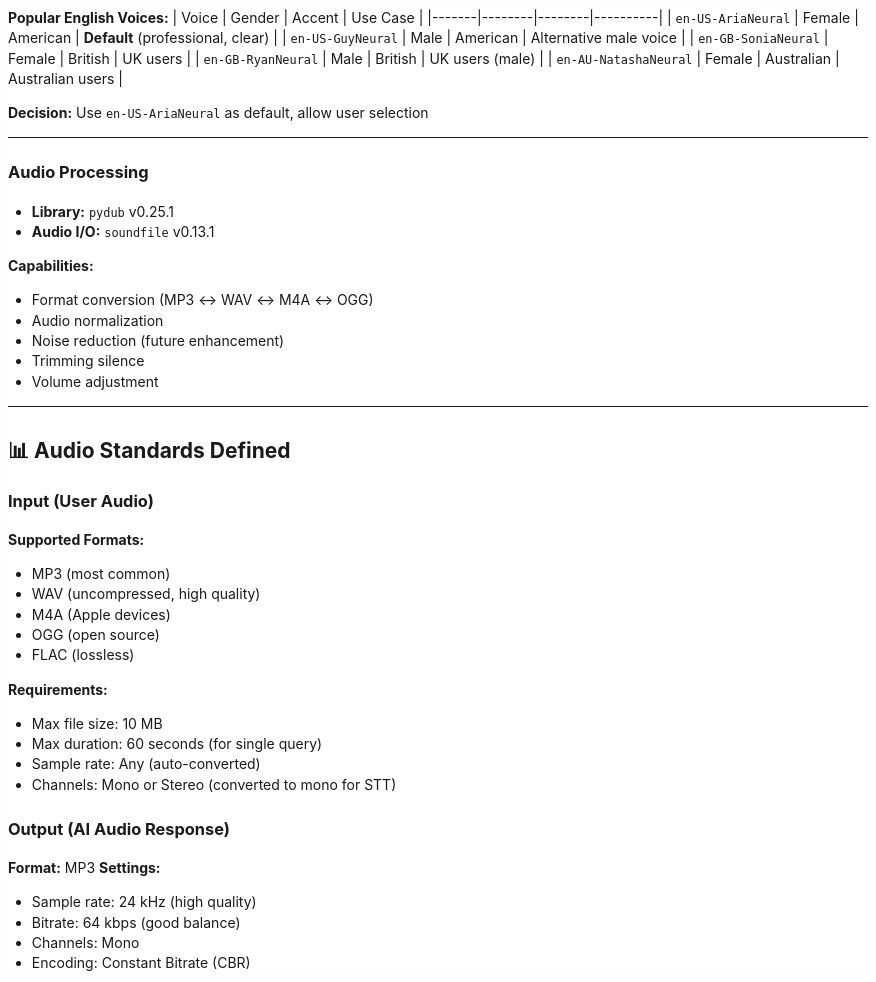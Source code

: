 **Popular English Voices:**
| Voice | Gender | Accent | Use Case |
|-------|--------|--------|----------|
| `en-US-AriaNeural` | Female | American | **Default** (professional, clear) |
| `en-US-GuyNeural` | Male | American | Alternative male voice |
| `en-GB-SoniaNeural` | Female | British | UK users |
| `en-GB-RyanNeural` | Male | British | UK users (male) |
| `en-AU-NatashaNeural` | Female | Australian | Australian users |

**Decision:** Use `en-US-AriaNeural` as default, allow user selection

---

### **Audio Processing**
- **Library:** `pydub` v0.25.1
- **Audio I/O:** `soundfile` v0.13.1

**Capabilities:**
- Format conversion (MP3 ↔ WAV ↔ M4A ↔ OGG)
- Audio normalization
- Noise reduction (future enhancement)
- Trimming silence
- Volume adjustment

---

## 📊 **Audio Standards Defined**

### **Input (User Audio)**
**Supported Formats:**
- MP3 (most common)
- WAV (uncompressed, high quality)
- M4A (Apple devices)
- OGG (open source)
- FLAC (lossless)

**Requirements:**
- Max file size: 10 MB
- Max duration: 60 seconds (for single query)
- Sample rate: Any (auto-converted)
- Channels: Mono or Stereo (converted to mono for STT)

### **Output (AI Audio Response)**
**Format:** MP3
**Settings:**
- Sample rate: 24 kHz (high quality)
- Bitrate: 64 kbps (good balance)
- Channels: Mono
- Encoding: Constant Bitrate (CBR)
